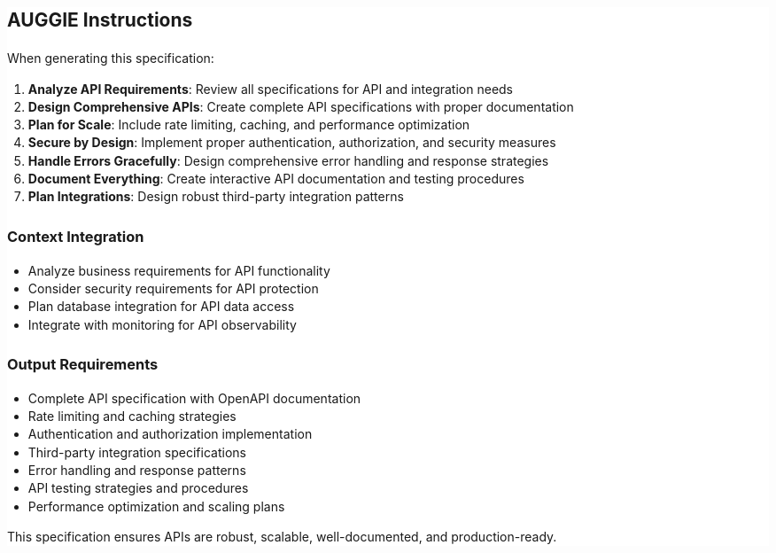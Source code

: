 
## AUGGIE Instructions

When generating this specification:

1. **Analyze API Requirements**: Review all specifications for API and integration needs
2. **Design Comprehensive APIs**: Create complete API specifications with proper documentation
3. **Plan for Scale**: Include rate limiting, caching, and performance optimization
4. **Secure by Design**: Implement proper authentication, authorization, and security measures
5. **Handle Errors Gracefully**: Design comprehensive error handling and response strategies
6. **Document Everything**: Create interactive API documentation and testing procedures
7. **Plan Integrations**: Design robust third-party integration patterns

### Context Integration
- Analyze business requirements for API functionality
- Consider security requirements for API protection
- Plan database integration for API data access
- Integrate with monitoring for API observability

### Output Requirements
- Complete API specification with OpenAPI documentation
- Rate limiting and caching strategies
- Authentication and authorization implementation
- Third-party integration specifications
- Error handling and response patterns
- API testing strategies and procedures
- Performance optimization and scaling plans

This specification ensures APIs are robust, scalable, well-documented, and production-ready.
